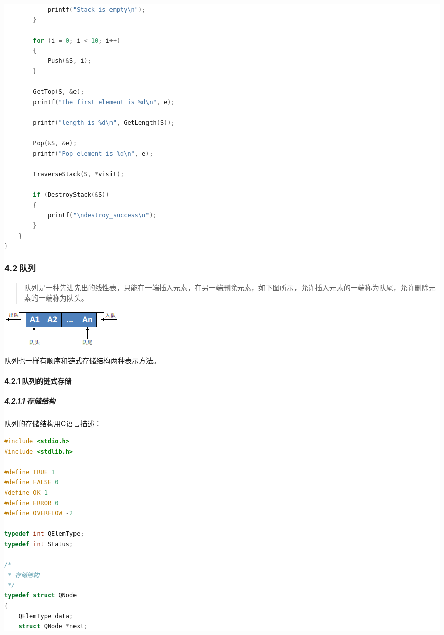 ```c
            printf("Stack is empty\n");
        }

        for (i = 0; i < 10; i++)
        {
            Push(&S, i);
        }

        GetTop(S, &e);
        printf("The first element is %d\n", e);

        printf("length is %d\n", GetLength(S));

        Pop(&S, &e);
        printf("Pop element is %d\n", e);

        TraverseStack(S, *visit);

        if (DestroyStack(&S))
        {
            printf("\ndestroy_success\n");
        }
    }
}
```



### 4.2 队列

>  队列是一种先进先出的线性表，只能在一端插入元素，在另一端删除元素，如下图所示，允许插入元素的一端称为队尾，允许删除元素的一端称为队头。

![](docs/software-engineering/03.算法、数据结构/attachments/算法与数据结构笔记/07a42ee2fd6a32d1df5d49202f7dba78_MD5.png)

队列也一样有顺序和链式存储结构两种表示方法。

#### 4.2.1 队列的链式存储

##### 4.2.1.1 存储结构

队列的存储结构用C语言描述：

```c
#include <stdio.h>
#include <stdlib.h>

#define TRUE 1
#define FALSE 0
#define OK 1
#define ERROR 0
#define OVERFLOW -2

typedef int QElemType;
typedef int Status;

/*
 * 存储结构
 */
typedef struct QNode
{
    QElemType data;
    struct QNode *next;
```